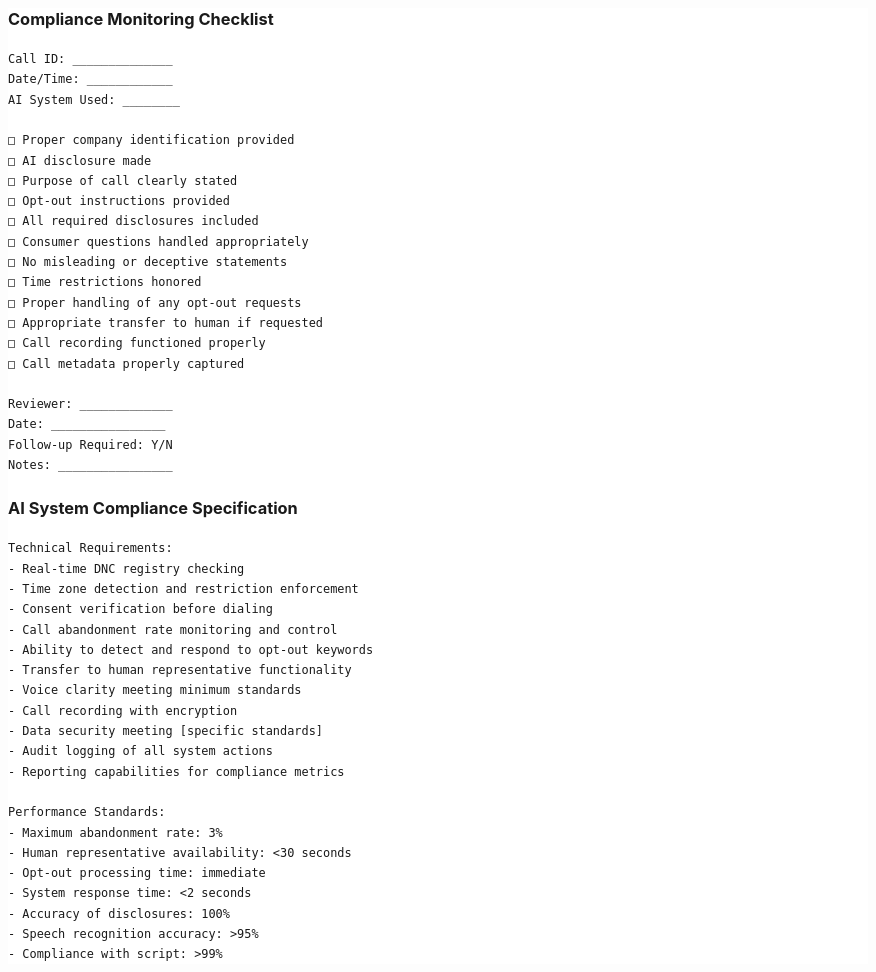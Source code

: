 ### Compliance Monitoring Checklist

```
Call ID: ______________
Date/Time: ____________
AI System Used: ________

□ Proper company identification provided
□ AI disclosure made
□ Purpose of call clearly stated
□ Opt-out instructions provided
□ All required disclosures included
□ Consumer questions handled appropriately
□ No misleading or deceptive statements
□ Time restrictions honored
□ Proper handling of any opt-out requests
□ Appropriate transfer to human if requested
□ Call recording functioned properly
□ Call metadata properly captured

Reviewer: _____________
Date: ________________
Follow-up Required: Y/N
Notes: ________________
```

### AI System Compliance Specification

```
Technical Requirements:
- Real-time DNC registry checking
- Time zone detection and restriction enforcement
- Consent verification before dialing
- Call abandonment rate monitoring and control
- Ability to detect and respond to opt-out keywords
- Transfer to human representative functionality
- Voice clarity meeting minimum standards
- Call recording with encryption
- Data security meeting [specific standards]
- Audit logging of all system actions
- Reporting capabilities for compliance metrics

Performance Standards:
- Maximum abandonment rate: 3%
- Human representative availability: <30 seconds
- Opt-out processing time: immediate
- System response time: <2 seconds
- Accuracy of disclosures: 100%
- Speech recognition accuracy: >95%
- Compliance with script: >99%
```
